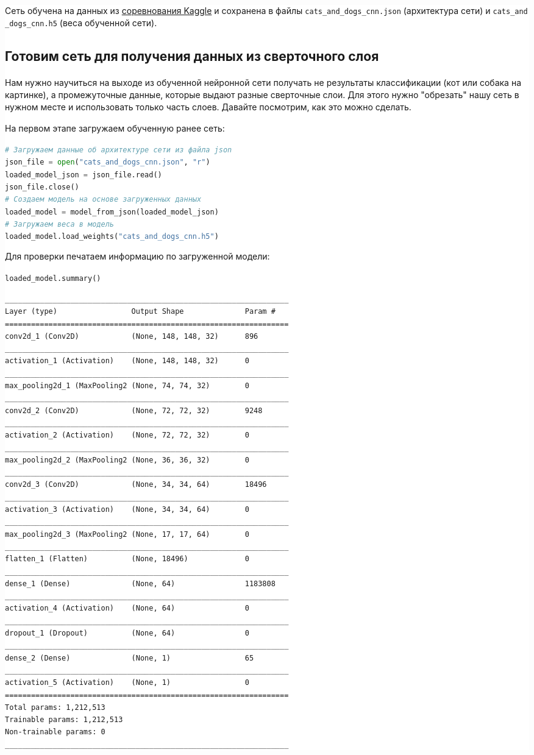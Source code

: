 Сеть обучена на данных из [соревнования Kaggle](https://www.kaggle.com/c/dogs-vs-cats) и сохранена в файлы `cats_and_dogs_cnn.json` (архитектура сети) и `cats_and_dogs_cnn.h5` (веса обученной сети).

## Готовим сеть для получения данных из сверточного слоя

Нам нужно научиться на выходе из обученной нейронной сети получать не результаты классификации (кот или собака на картинке), а промежуточные данные, которые выдают разные сверточные слои. Для этого нужно "обрезать" нашу сеть в нужном месте и использовать только часть слоев. Давайте посмотрим, как это можно сделать.

На первом этапе загружаем обученную ранее сеть:

```python
# Загружаем данные об архитектуре сети из файла json
json_file = open("cats_and_dogs_cnn.json", "r")
loaded_model_json = json_file.read()
json_file.close()
# Создаем модель на основе загруженных данных
loaded_model = model_from_json(loaded_model_json)
# Загружаем веса в модель
loaded_model.load_weights("cats_and_dogs_cnn.h5")
```

Для проверки печатаем информацию по загруженной модели:

```python
loaded_model.summary()
```

```
_________________________________________________________________
Layer (type)                 Output Shape              Param #   
=================================================================
conv2d_1 (Conv2D)            (None, 148, 148, 32)      896       
_________________________________________________________________
activation_1 (Activation)    (None, 148, 148, 32)      0         
_________________________________________________________________
max_pooling2d_1 (MaxPooling2 (None, 74, 74, 32)        0         
_________________________________________________________________
conv2d_2 (Conv2D)            (None, 72, 72, 32)        9248      
_________________________________________________________________
activation_2 (Activation)    (None, 72, 72, 32)        0         
_________________________________________________________________
max_pooling2d_2 (MaxPooling2 (None, 36, 36, 32)        0         
_________________________________________________________________
conv2d_3 (Conv2D)            (None, 34, 34, 64)        18496     
_________________________________________________________________
activation_3 (Activation)    (None, 34, 34, 64)        0         
_________________________________________________________________
max_pooling2d_3 (MaxPooling2 (None, 17, 17, 64)        0         
_________________________________________________________________
flatten_1 (Flatten)          (None, 18496)             0         
_________________________________________________________________
dense_1 (Dense)              (None, 64)                1183808   
_________________________________________________________________
activation_4 (Activation)    (None, 64)                0         
_________________________________________________________________
dropout_1 (Dropout)          (None, 64)                0         
_________________________________________________________________
dense_2 (Dense)              (None, 1)                 65        
_________________________________________________________________
activation_5 (Activation)    (None, 1)                 0         
=================================================================
Total params: 1,212,513
Trainable params: 1,212,513
Non-trainable params: 0
_________________________________________________________________
```